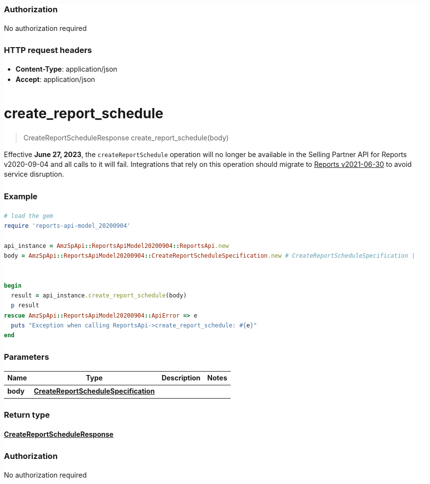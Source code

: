 ### Authorization

No authorization required

### HTTP request headers

 - **Content-Type**: application/json
 - **Accept**: application/json



# **create_report_schedule**
> CreateReportScheduleResponse create_report_schedule(body)



Effective **June 27, 2023**, the `createReportSchedule` operation will no longer be available in the Selling Partner API for Reports v2020-09-04 and all calls to it will fail. Integrations that rely on this operation should migrate to [Reports v2021-06-30](https://developer-docs.amazon.com/sp-api/docs/reports-api-v2021-06-30-reference) to avoid service disruption.

### Example
```ruby
# load the gem
require 'reports-api-model_20200904'

api_instance = AmzSpApi::ReportsApiModel20200904::ReportsApi.new
body = AmzSpApi::ReportsApiModel20200904::CreateReportScheduleSpecification.new # CreateReportScheduleSpecification | 


begin
  result = api_instance.create_report_schedule(body)
  p result
rescue AmzSpApi::ReportsApiModel20200904::ApiError => e
  puts "Exception when calling ReportsApi->create_report_schedule: #{e}"
end
```

### Parameters

Name | Type | Description  | Notes
------------- | ------------- | ------------- | -------------
 **body** | [**CreateReportScheduleSpecification**](CreateReportScheduleSpecification.md)|  | 

### Return type

[**CreateReportScheduleResponse**](CreateReportScheduleResponse.md)

### Authorization

No authorization required
